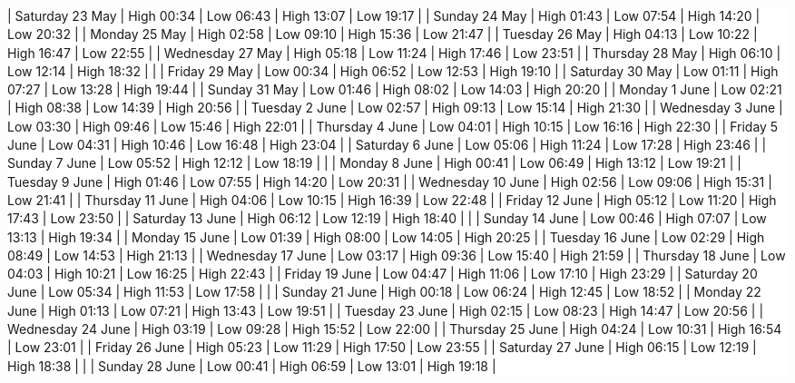| Saturday 23 May | High 00:34 | Low 06:43 | High 13:07 | Low 19:17 | 
| Sunday 24 May | High 01:43 | Low 07:54 | High 14:20 | Low 20:32 | 
| Monday 25 May | High 02:58 | Low 09:10 | High 15:36 | Low 21:47 | 
| Tuesday 26 May | High 04:13 | Low 10:22 | High 16:47 | Low 22:55 | 
| Wednesday 27 May | High 05:18 | Low 11:24 | High 17:46 | Low 23:51 | 
| Thursday 28 May | High 06:10 | Low 12:14 | High 18:32 |  | 
| Friday 29 May | Low 00:34 | High 06:52 | Low 12:53 | High 19:10 | 
| Saturday 30 May | Low 01:11 | High 07:27 | Low 13:28 | High 19:44 | 
| Sunday 31 May | Low 01:46 | High 08:02 | Low 14:03 | High 20:20 | 
| Monday 1 June | Low 02:21 | High 08:38 | Low 14:39 | High 20:56 | 
| Tuesday 2 June | Low 02:57 | High 09:13 | Low 15:14 | High 21:30 | 
| Wednesday 3 June | Low 03:30 | High 09:46 | Low 15:46 | High 22:01 | 
| Thursday 4 June | Low 04:01 | High 10:15 | Low 16:16 | High 22:30 | 
| Friday 5 June | Low 04:31 | High 10:46 | Low 16:48 | High 23:04 | 
| Saturday 6 June | Low 05:06 | High 11:24 | Low 17:28 | High 23:46 | 
| Sunday 7 June | Low 05:52 | High 12:12 | Low 18:19 |  | 
| Monday 8 June | High 00:41 | Low 06:49 | High 13:12 | Low 19:21 | 
| Tuesday 9 June | High 01:46 | Low 07:55 | High 14:20 | Low 20:31 | 
| Wednesday 10 June | High 02:56 | Low 09:06 | High 15:31 | Low 21:41 | 
| Thursday 11 June | High 04:06 | Low 10:15 | High 16:39 | Low 22:48 | 
| Friday 12 June | High 05:12 | Low 11:20 | High 17:43 | Low 23:50 | 
| Saturday 13 June | High 06:12 | Low 12:19 | High 18:40 |  | 
| Sunday 14 June | Low 00:46 | High 07:07 | Low 13:13 | High 19:34 | 
| Monday 15 June | Low 01:39 | High 08:00 | Low 14:05 | High 20:25 | 
| Tuesday 16 June | Low 02:29 | High 08:49 | Low 14:53 | High 21:13 | 
| Wednesday 17 June | Low 03:17 | High 09:36 | Low 15:40 | High 21:59 | 
| Thursday 18 June | Low 04:03 | High 10:21 | Low 16:25 | High 22:43 | 
| Friday 19 June | Low 04:47 | High 11:06 | Low 17:10 | High 23:29 | 
| Saturday 20 June | Low 05:34 | High 11:53 | Low 17:58 |  | 
| Sunday 21 June | High 00:18 | Low 06:24 | High 12:45 | Low 18:52 | 
| Monday 22 June | High 01:13 | Low 07:21 | High 13:43 | Low 19:51 | 
| Tuesday 23 June | High 02:15 | Low 08:23 | High 14:47 | Low 20:56 | 
| Wednesday 24 June | High 03:19 | Low 09:28 | High 15:52 | Low 22:00 | 
| Thursday 25 June | High 04:24 | Low 10:31 | High 16:54 | Low 23:01 | 
| Friday 26 June | High 05:23 | Low 11:29 | High 17:50 | Low 23:55 | 
| Saturday 27 June | High 06:15 | Low 12:19 | High 18:38 |  | 
| Sunday 28 June | Low 00:41 | High 06:59 | Low 13:01 | High 19:18 | 